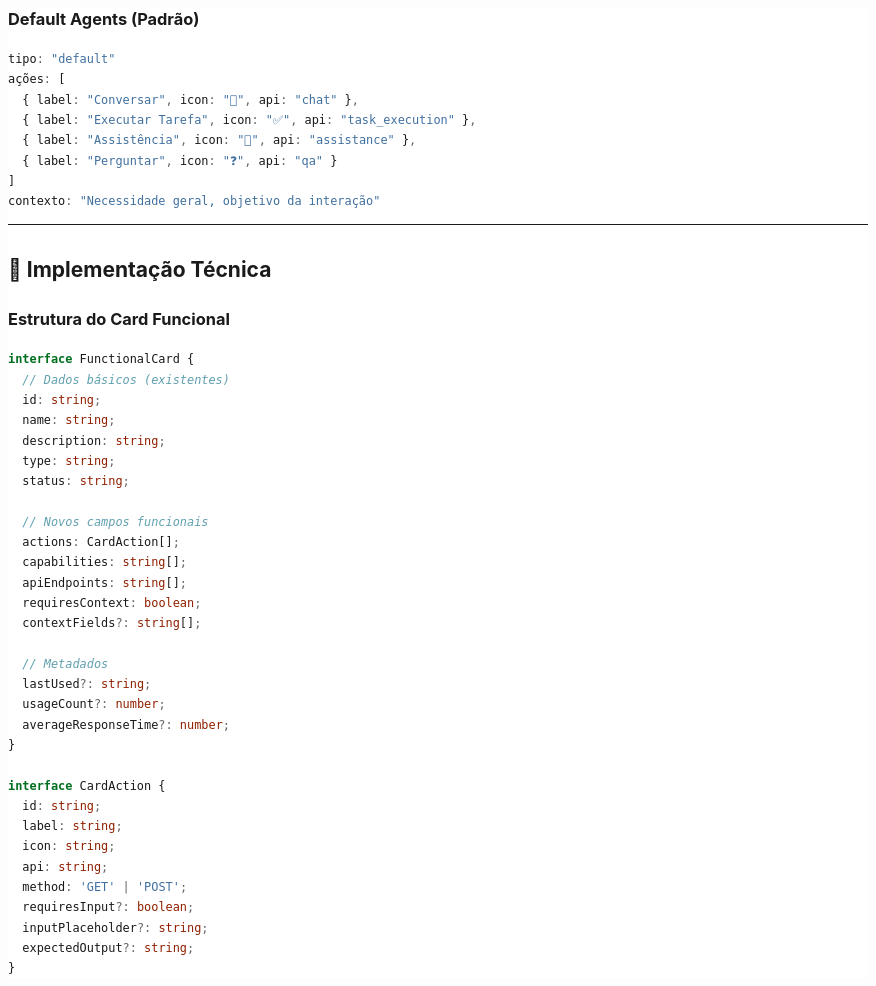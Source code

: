 ### **Default Agents (Padrão)**
```typescript
tipo: "default"
ações: [
  { label: "Conversar", icon: "💬", api: "chat" },
  { label: "Executar Tarefa", icon: "✅", api: "task_execution" },
  { label: "Assistência", icon: "🤝", api: "assistance" },
  { label: "Perguntar", icon: "❓", api: "qa" }
]
contexto: "Necessidade geral, objetivo da interação"
```

---

## 🔧 Implementação Técnica

### **Estrutura do Card Funcional**
```typescript
interface FunctionalCard {
  // Dados básicos (existentes)
  id: string;
  name: string;
  description: string;
  type: string;
  status: string;
  
  // Novos campos funcionais
  actions: CardAction[];
  capabilities: string[];
  apiEndpoints: string[];
  requiresContext: boolean;
  contextFields?: string[];
  
  // Metadados
  lastUsed?: string;
  usageCount?: number;
  averageResponseTime?: number;
}

interface CardAction {
  id: string;
  label: string;
  icon: string;
  api: string;
  method: 'GET' | 'POST';
  requiresInput?: boolean;
  inputPlaceholder?: string;
  expectedOutput?: string;
}
```
